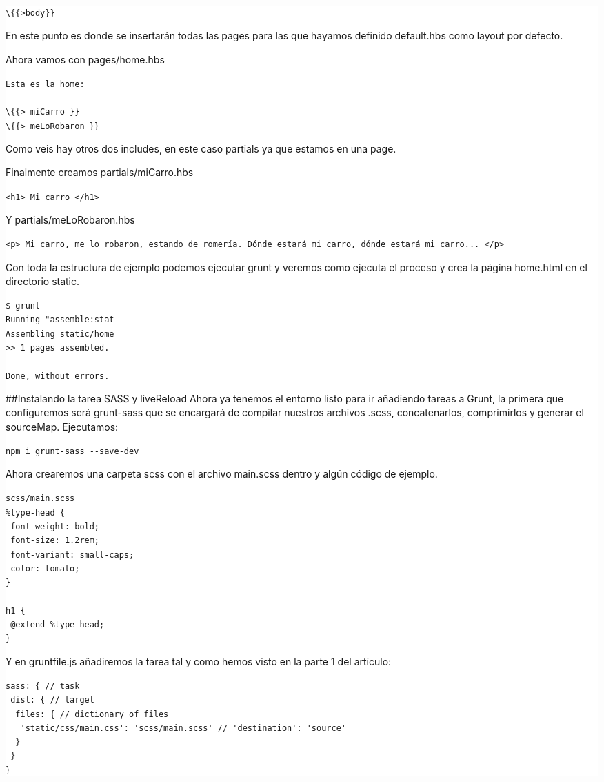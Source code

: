 ```
\{{>body}}
```
En este punto es donde se insertarán todas las pages para las que hayamos definido default.hbs como layout por defecto.

Ahora vamos con pages/home.hbs
```
Esta es la home:

\{{> miCarro }}
\{{> meLoRobaron }} 
```
Como veis hay otros dos includes, en este caso partials ya que estamos en una page.

Finalmente creamos partials/miCarro.hbs
```
<h1> Mi carro </h1>
```
Y partials/meLoRobaron.hbs

```
<p> Mi carro, me lo robaron, estando de romería. Dónde estará mi carro, dónde estará mi carro... </p>
```

Con toda la estructura de ejemplo podemos ejecutar grunt y veremos como ejecuta el proceso y crea la página home.html en el directorio static.

```
$ grunt
Running "assemble:stat
Assembling static/home
>> 1 pages assembled.

Done, without errors.
```

##Instalando la tarea SASS y liveReload
Ahora ya tenemos el entorno listo para ir añadiendo tareas a Grunt, la primera que configuremos será grunt-sass que se encargará de compilar nuestros archivos .scss, concatenarlos, comprimirlos y generar el sourceMap. Ejecutamos:
```
npm i grunt-sass --save-dev
```
Ahora crearemos una carpeta scss con el archivo main.scss dentro y algún código de ejemplo.
```
scss/main.scss
%type-head {
 font-weight: bold;
 font-size: 1.2rem;
 font-variant: small-caps;
 color: tomato;
}

h1 {
 @extend %type-head;
}
```
Y en gruntfile.js añadiremos la tarea tal y como hemos visto en la parte 1 del artículo:
```
sass: { // task
 dist: { // target
  files: { // dictionary of files
   'static/css/main.css': 'scss/main.scss' // 'destination': 'source'
  }
 } 
}
```